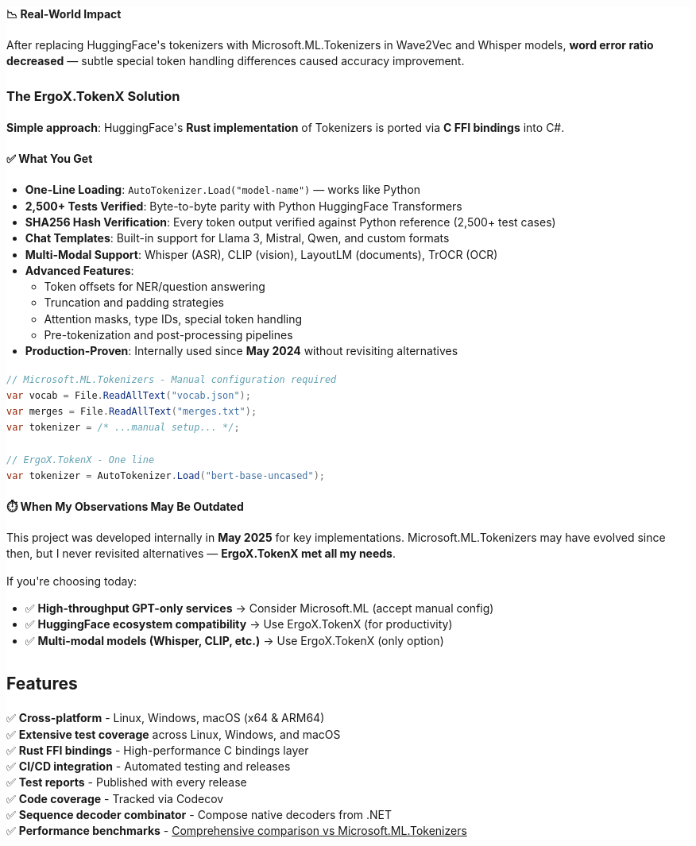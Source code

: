 #### 📉 **Real-World Impact**

After replacing HuggingFace's tokenizers with Microsoft.ML.Tokenizers in Wave2Vec and Whisper models, **word error ratio decreased** — subtle special token handling differences caused accuracy improvement.

### The ErgoX.TokenX Solution

**Simple approach**: HuggingFace's **Rust implementation** of Tokenizers is ported via **C FFI bindings** into C#.

#### ✅ **What You Get**

- **One-Line Loading**: `AutoTokenizer.Load("model-name")` — works like Python
- **2,500+ Tests Verified**: Byte-to-byte parity with Python HuggingFace Transformers
- **SHA256 Hash Verification**: Every token output verified against Python reference (2,500+ test cases)
- **Chat Templates**: Built-in support for Llama 3, Mistral, Qwen, and custom formats
- **Multi-Modal Support**: Whisper (ASR), CLIP (vision), LayoutLM (documents), TrOCR (OCR)
- **Advanced Features**:
  - Token offsets for NER/question answering
  - Truncation and padding strategies
  - Attention masks, type IDs, special token handling
  - Pre-tokenization and post-processing pipelines
- **Production-Proven**: Internally used since **May 2024** without revisiting alternatives

```csharp
// Microsoft.ML.Tokenizers - Manual configuration required
var vocab = File.ReadAllText("vocab.json");
var merges = File.ReadAllText("merges.txt");
var tokenizer = /* ...manual setup... */;

// ErgoX.TokenX - One line
var tokenizer = AutoTokenizer.Load("bert-base-uncased");
```

#### ⏱️ **When My Observations May Be Outdated**

This project was developed internally in **May 2025** for key implementations. Microsoft.ML.Tokenizers may have evolved since then, but I never revisited alternatives — **ErgoX.TokenX met all my needs**.

If you're choosing today:
- ✅ **High-throughput GPT-only services** → Consider Microsoft.ML (accept manual config)
- ✅ **HuggingFace ecosystem compatibility** → Use ErgoX.TokenX (for productivity)
- ✅ **Multi-modal models (Whisper, CLIP, etc.)** → Use ErgoX.TokenX (only option)

## Features

✅ **Cross-platform** - Linux, Windows, macOS (x64 & ARM64)  
✅ **Extensive test coverage** across Linux, Windows, and macOS  
✅ **Rust FFI bindings** - High-performance C bindings layer  
✅ **CI/CD integration** - Automated testing and releases  
✅ **Test reports** - Published with every release  
✅ **Code coverage** - Tracked via Codecov  
✅ **Sequence decoder combinator** - Compose native decoders from .NET  
✅ **Performance benchmarks** - [Comprehensive comparison vs Microsoft.ML.Tokenizers](benchmarks/BENCHMARK_REPORT.md)  
